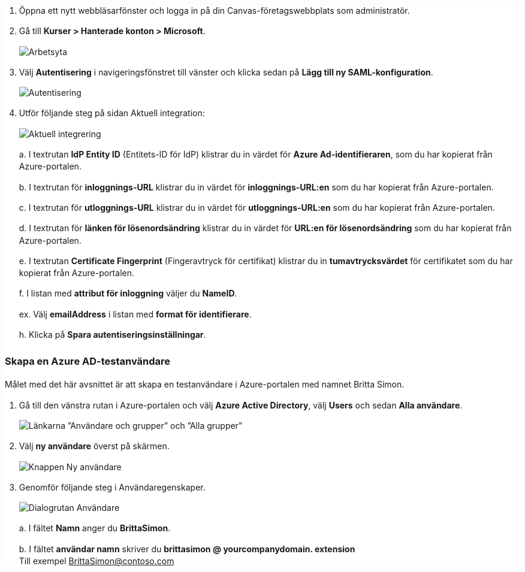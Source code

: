 1. Öppna ett nytt webbläsarfönster och logga in på din Canvas-företagswebbplats som administratör.

2. Gå till **Kurser \> Hanterade konton \> Microsoft**.

    ![Arbetsyta](./media/canvas-lms-tutorial/ic775990.png "Arbetsyta")

3. Välj **Autentisering** i navigeringsfönstret till vänster och klicka sedan på **Lägg till ny SAML-konfiguration**.

    ![Autentisering](./media/canvas-lms-tutorial/ic775991.png "Autentisering")

4. Utför följande steg på sidan Aktuell integration:

    ![Aktuell integrering](./media/canvas-lms-tutorial/ic775992.png "Aktuell integrering")

    a. I textrutan **IdP Entity ID** (Entitets-ID för IdP) klistrar du in värdet för **Azure Ad-identifieraren**, som du har kopierat från Azure-portalen.

    b. I textrutan för **inloggnings-URL** klistrar du in värdet för **inloggnings-URL:en** som du har kopierat från Azure-portalen.

    c. I textrutan för **utloggnings-URL** klistrar du in värdet för **utloggnings-URL:en** som du har kopierat från Azure-portalen.

    d. I textrutan för **länken för lösenordsändring** klistrar du in värdet för **URL:en för lösenordsändring** som du har kopierat från Azure-portalen.

    e. I textrutan **Certificate Fingerprint** (Fingeravtryck för certifikat) klistrar du in **tumavtrycksvärdet** för certifikatet som du har kopierat från Azure-portalen.

    f. I listan med **attribut för inloggning** väljer du **NameID**.

    ex. Välj **emailAddress** i listan med **format för identifierare**.

    h. Klicka på **Spara autentiseringsinställningar**.

### <a name="create-an-azure-ad-test-user"></a>Skapa en Azure AD-testanvändare

Målet med det här avsnittet är att skapa en testanvändare i Azure-portalen med namnet Britta Simon.

1. Gå till den vänstra rutan i Azure-portalen och välj **Azure Active Directory**, välj **Users** och sedan **Alla användare**.

    ![Länkarna ”Användare och grupper” och ”Alla grupper”](common/users.png)

2. Välj **ny användare** överst på skärmen.

    ![Knappen Ny användare](common/new-user.png)

3. Genomför följande steg i Användaregenskaper.

    ![Dialogrutan Användare](common/user-properties.png)

    a. I fältet **Namn** anger du **BrittaSimon**.
  
    b. I fältet **användar namn** skriver du **brittasimon \@ yourcompanydomain. extension**  
    Till exempel BrittaSimon@contoso.com
